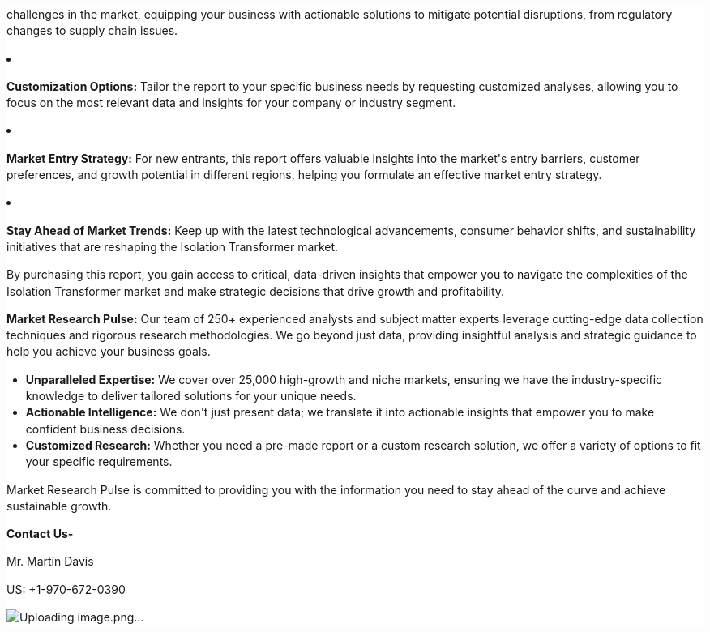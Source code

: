 challenges in the market, equipping your business with actionable solutions to mitigate potential disruptions, from regulatory changes to supply chain issues.</p></li><li><p><strong>Customization Options:</strong> Tailor the report to your specific business needs by requesting customized analyses, allowing you to focus on the most relevant data and insights for your company or industry segment.</p></li><li><p><strong>Market Entry Strategy:</strong> For new entrants, this report offers valuable insights into the market's entry barriers, customer preferences, and growth potential in different regions, helping you formulate an effective market entry strategy.</p></li><li><p><strong>Stay Ahead of Market Trends:</strong> Keep up with the latest technological advancements, consumer behavior shifts, and sustainability initiatives that are reshaping the Isolation Transformer market.</p></li></ol><p>By purchasing this report, you gain access to critical, data-driven insights that empower you to navigate the complexities of the Isolation Transformer market and make strategic decisions that drive growth and profitability.</p><p><strong>Market Research Pulse:</strong>&nbsp;Our team of 250+ experienced analysts and subject matter experts leverage cutting-edge data collection techniques and rigorous research methodologies. We go beyond just data, providing insightful analysis and strategic guidance to help you achieve your business goals.</p><ul><li><strong>Unparalleled Expertise:</strong>&nbsp;We cover over 25,000 high-growth and niche markets, ensuring we have the industry-specific knowledge to deliver tailored solutions for your unique needs.</li><li><strong>Actionable Intelligence:</strong>&nbsp;We don't just present data; we translate it into actionable insights that empower you to make confident business decisions.</li><li><strong>Customized Research:</strong>&nbsp;Whether you need a pre-made report or a custom research solution, we offer a variety of options to fit your specific requirements.</li></ul><p>Market Research Pulse is committed to providing you with the information you need to stay ahead of the curve and achieve sustainable growth.</p><p><strong>Contact Us-</strong></p><p>Mr. Martin Davis</p><p>US: +1-970-672-0390</p>
![Uploading image.png…]()
